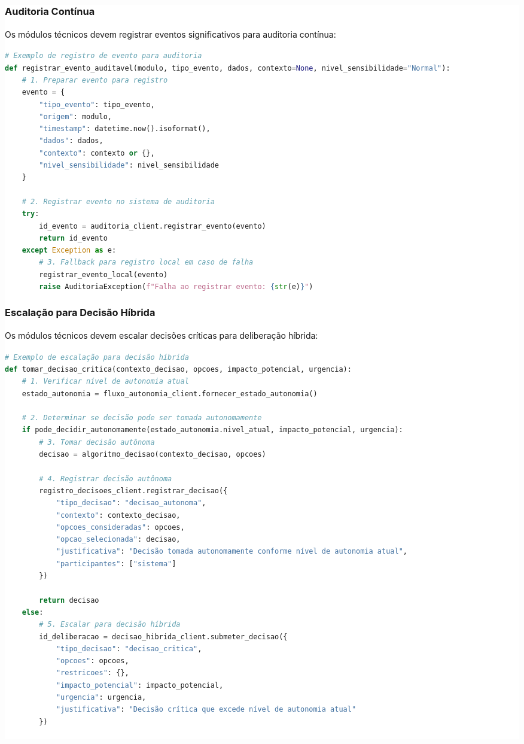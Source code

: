 ### Auditoria Contínua

Os módulos técnicos devem registrar eventos significativos para auditoria contínua:

```python
# Exemplo de registro de evento para auditoria
def registrar_evento_auditavel(modulo, tipo_evento, dados, contexto=None, nivel_sensibilidade="Normal"):
    # 1. Preparar evento para registro
    evento = {
        "tipo_evento": tipo_evento,
        "origem": modulo,
        "timestamp": datetime.now().isoformat(),
        "dados": dados,
        "contexto": contexto or {},
        "nivel_sensibilidade": nivel_sensibilidade
    }
    
    # 2. Registrar evento no sistema de auditoria
    try:
        id_evento = auditoria_client.registrar_evento(evento)
        return id_evento
    except Exception as e:
        # 3. Fallback para registro local em caso de falha
        registrar_evento_local(evento)
        raise AuditoriaException(f"Falha ao registrar evento: {str(e)}")
```

### Escalação para Decisão Híbrida

Os módulos técnicos devem escalar decisões críticas para deliberação híbrida:

```python
# Exemplo de escalação para decisão híbrida
def tomar_decisao_critica(contexto_decisao, opcoes, impacto_potencial, urgencia):
    # 1. Verificar nível de autonomia atual
    estado_autonomia = fluxo_autonomia_client.fornecer_estado_autonomia()
    
    # 2. Determinar se decisão pode ser tomada autonomamente
    if pode_decidir_autonomamente(estado_autonomia.nivel_atual, impacto_potencial, urgencia):
        # 3. Tomar decisão autônoma
        decisao = algoritmo_decisao(contexto_decisao, opcoes)
        
        # 4. Registrar decisão autônoma
        registro_decisoes_client.registrar_decisao({
            "tipo_decisao": "decisao_autonoma",
            "contexto": contexto_decisao,
            "opcoes_consideradas": opcoes,
            "opcao_selecionada": decisao,
            "justificativa": "Decisão tomada autonomamente conforme nível de autonomia atual",
            "participantes": ["sistema"]
        })
        
        return decisao
    else:
        # 5. Escalar para decisão híbrida
        id_deliberacao = decisao_hibrida_client.submeter_decisao({
            "tipo_decisao": "decisao_critica",
            "opcoes": opcoes,
            "restricoes": {},
            "impacto_potencial": impacto_potencial,
            "urgencia": urgencia,
            "justificativa": "Decisão crítica que excede nível de autonomia atual"
        })
        
```